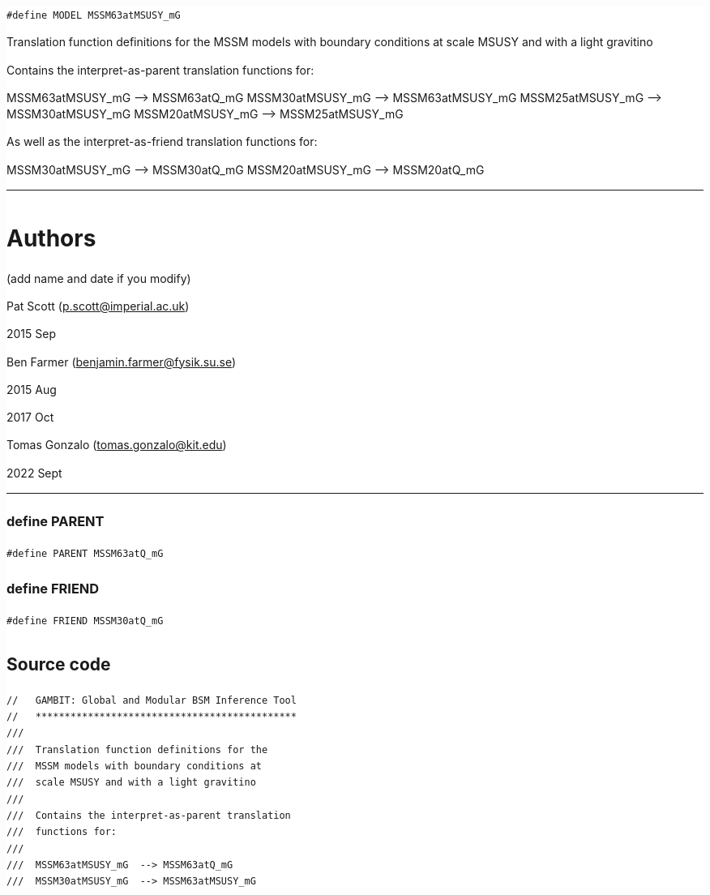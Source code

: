 ```
#define MODEL MSSM63atMSUSY_mG
```


Translation function definitions for the MSSM models with boundary conditions at scale MSUSY and with a light gravitino

Contains the interpret-as-parent translation functions for:

MSSM63atMSUSY_mG --> MSSM63atQ_mG MSSM30atMSUSY_mG --> MSSM63atMSUSY_mG MSSM25atMSUSY_mG --> MSSM30atMSUSY_mG MSSM20atMSUSY_mG --> MSSM25atMSUSY_mG

As well as the interpret-as-friend translation functions for:

MSSM30atMSUSY_mG --> MSSM30atQ_mG MSSM20atMSUSY_mG --> MSSM20atQ_mG



------------------


# Authors

(add name and date if you modify)

Pat Scott ([p.scott@imperial.ac.uk](mailto:p.scott@imperial.ac.uk)) 

2015 Sep

Ben Farmer ([benjamin.farmer@fysik.su.se](mailto:benjamin.farmer@fysik.su.se)) 

2015 Aug 

2017 Oct

Tomas Gonzalo ([tomas.gonzalo@kit.edu](mailto:tomas.gonzalo@kit.edu)) 

2022 Sept



------------------


### define PARENT

```
#define PARENT MSSM63atQ_mG
```


### define FRIEND

```
#define FRIEND MSSM30atQ_mG
```


## Source code

```
//   GAMBIT: Global and Modular BSM Inference Tool
//   *********************************************
///
///  Translation function definitions for the
///  MSSM models with boundary conditions at
///  scale MSUSY and with a light gravitino
///
///  Contains the interpret-as-parent translation
///  functions for:
///
///  MSSM63atMSUSY_mG  --> MSSM63atQ_mG
///  MSSM30atMSUSY_mG  --> MSSM63atMSUSY_mG
```